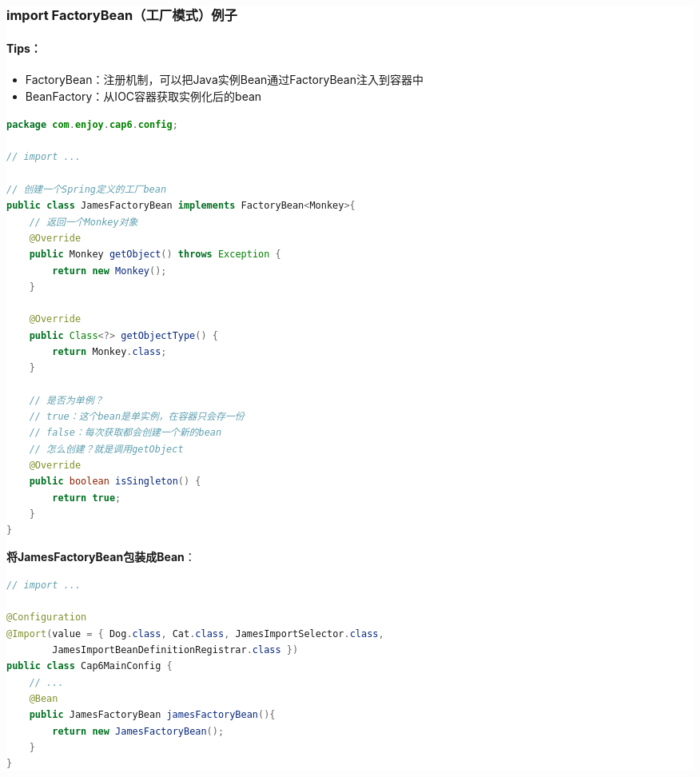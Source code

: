 ### import FactoryBean（工厂模式）例子

#### Tips：

- FactoryBean：注册机制，可以把Java实例Bean通过FactoryBean注入到容器中
- BeanFactory：从IOC容器获取实例化后的bean

```java
package com.enjoy.cap6.config;

// import ...

// 创建一个Spring定义的工厂bean
public class JamesFactoryBean implements FactoryBean<Monkey>{
	// 返回一个Monkey对象
	@Override
	public Monkey getObject() throws Exception {
		return new Monkey();
	}

	@Override
	public Class<?> getObjectType() {
		return Monkey.class;
	}

	// 是否为单例？
	// true：这个bean是单实例，在容器只会存一份
	// false：每次获取都会创建一个新的bean
	// 怎么创建？就是调用getObject
	@Override
	public boolean isSingleton() {
		return true;
	}
}
```

**将JamesFactoryBean包装成Bean**：

```java
// import ...

@Configuration
@Import(value = { Dog.class, Cat.class, JamesImportSelector.class,
		JamesImportBeanDefinitionRegistrar.class })
public class Cap6MainConfig {
	// ...
	@Bean
	public JamesFactoryBean jamesFactoryBean(){
		return new JamesFactoryBean();
	}
}

```
